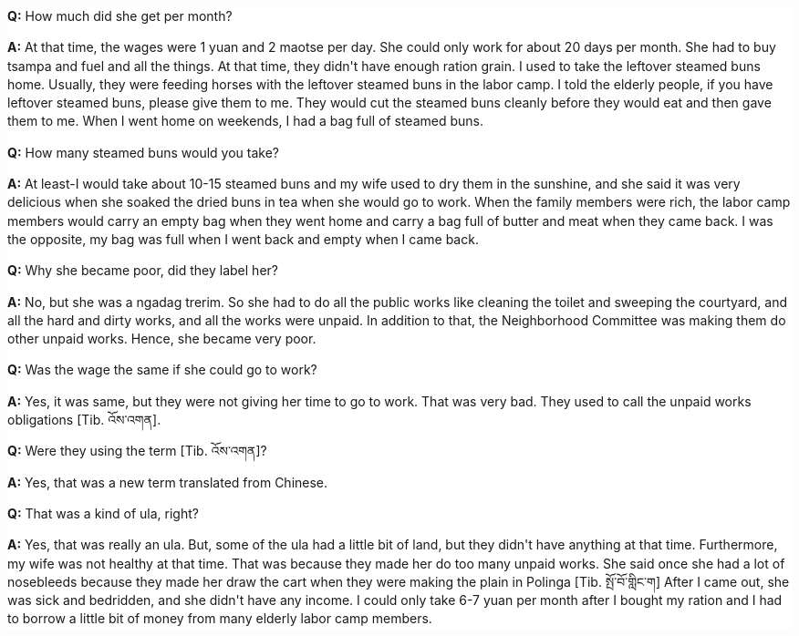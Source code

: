 **Q:**  How much did she get per month?   

**A:**  At that time, the wages were 1 <span class="tooltip" data-text="[ch. 元] China&#x27;s basic currency unit. A yuan is divided into 100 fen and 10 jiao. It is also known as renminbi or &quot;people&#x27;s currency.&quot;">yuan</span> and 2 <span class="tooltip" data-text="[ch. 毛] A Chinese currency unit. 10 maotse = 1 yuan. 10 fen = one maotse.">maotse</span> per day. She could only work for about 20 days per month. She had to buy <span class="tooltip" data-text="[tib. རྩམ་པ] The traditional Tibetan staple food that consists of grain that is roasted (popped), usually in sand, and then ground into a flour.">tsampa</span> and fuel and all the things. At that time, they didn't have enough ration grain. I used to take the leftover steamed buns home. Usually, they were feeding horses with the leftover steamed buns in the labor camp. I told the elderly people, if you have leftover steamed buns, please give them to me. They would cut the steamed buns cleanly before they would eat and then gave them to me. When I went home on weekends, I had a bag full of steamed buns.   

**Q:**  How many steamed buns would you take?   

**A:**  At least-I would take about 10-15 steamed buns and my wife used to dry them in the sunshine, and she said it was very delicious when she soaked the dried buns in tea when she would go to work. When the family members were rich, the labor camp members would carry an empty bag when they went home and carry a bag full of butter and meat when they came back. I was the opposite, my bag was full when I went back and empty when I came back.   

**Q:**  Why she became poor, did they label her?   

**A:**  No, but she was a <span class="tooltip" data-text="[tib. མངའ་བདག; ch. 领主] Feudal lord, manorial estate holders, serf-owners.">ngadag</span> trerim. So she had to do all the public works like cleaning the toilet and sweeping the courtyard, and all the hard and dirty works, and all the works were unpaid. In addition to that, the Neighborhood Committee was making them do other unpaid works. Hence, she became very poor.   

**Q:**  Was the wage the same if she could go to work?   

**A:**  Yes, it was same, but they were not giving her time to go to work. That was very bad. They used to call the unpaid works obligations [Tib. འོས་འགན].   

**Q:**  Were they using the term [Tib. འོས་འགན]?   

**A:**  Yes, that was a new term translated from Chinese.   

**Q:**  That was a kind of <span class="tooltip" data-text="[tib. འུལ་ལག] A generic term for corvée labor that had to be performed for one&#x27;s manorial estate/lord without pay. One kind of ula required people to go and work and another kind required the provision of transportation animals.">ula</span>, right?   

**A:**  Yes, that was really an <span class="tooltip" data-text="[tib. འུལ་ལག] A generic term for corvée labor that had to be performed for one&#x27;s manorial estate/lord without pay. One kind of ula required people to go and work and another kind required the provision of transportation animals.">ula</span>. But, some of the ula had a little bit of land, but they didn't have anything at that time. Furthermore, my wife was not healthy at that time. That was because they made her do too many unpaid works. She said once she had a lot of nosebleeds because they made her draw the cart when they were making the plain in Polinga [Tib. སྤོ་བོ་གླིང་ག] After I came out, she was sick and bedridden, and she didn't have any income. I could only take 6-7 <span class="tooltip" data-text="[ch. 元] China&#x27;s basic currency unit. A yuan is divided into 100 fen and 10 jiao. It is also known as renminbi or &quot;people&#x27;s currency.&quot;">yuan</span> per month after I bought my ration and I had to borrow a little bit of money from many elderly labor camp members.   
